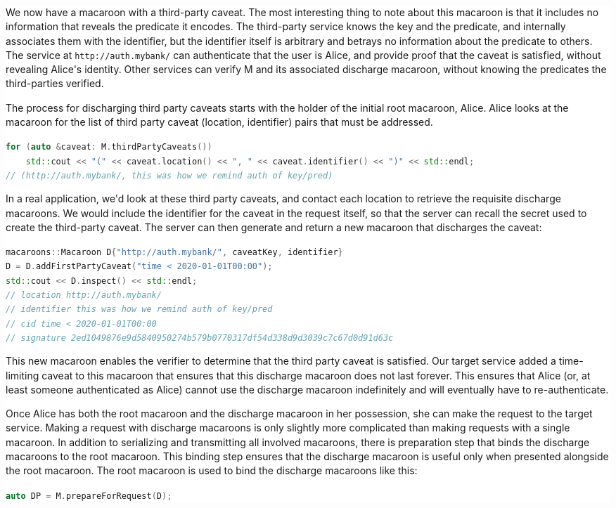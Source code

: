 ```C++
```

We now have a macaroon with a third-party caveat.  The most interesting thing to
note about this macaroon is that it includes no information that reveals the
predicate it encodes.  The third-party service knows the key and the predicate,
and internally associates them with the identifier, but the identifier itself is
arbitrary and betrays no information about the predicate to others.  The service
at `http://auth.mybank/` can authenticate that the user is Alice, and provide
proof that the caveat is satisfied, without revealing Alice's identity.  Other
services can verify M and its associated discharge macaroon, without knowing the
predicates the third-parties verified.

The process for discharging third party caveats starts with the holder of the
initial root macaroon, Alice.  Alice looks at the macaroon for the list of third
party caveat (location, identifier) pairs that must be addressed.

```C++
for (auto &caveat: M.thirdPartyCaveats())
    std::cout << "(" << caveat.location() << ", " << caveat.identifier() << ")" << std::endl;
// (http://auth.mybank/, this was how we remind auth of key/pred)
```

In a real application, we'd look at these third party caveats, and contact each
location to retrieve the requisite discharge macaroons.  We would include the
identifier for the caveat in the request itself, so that the server can recall
the secret used to create the third-party caveat.  The server can then generate
and return a new macaroon that discharges the caveat:

```C++
macaroons::Macaroon D{"http://auth.mybank/", caveatKey, identifier}
D = D.addFirstPartyCaveat("time < 2020-01-01T00:00");
std::cout << D.inspect() << std::endl;
// location http://auth.mybank/
// identifier this was how we remind auth of key/pred
// cid time < 2020-01-01T00:00
// signature 2ed1049876e9d5840950274b579b0770317df54d338d9d3039c7c67d0d91d63c
```

This new macaroon enables the verifier to determine that the third party caveat
is satisfied.  Our target service added a time-limiting caveat to this macaroon
that ensures that this discharge macaroon does not last forever.  This ensures
that Alice (or, at least someone authenticated as Alice) cannot use the
discharge macaroon indefinitely and will eventually have to re-authenticate.

Once Alice has both the root macaroon and the discharge macaroon in her
possession, she can make the request to the target service.  Making a request
with discharge macaroons is only slightly more complicated than making requests
with a single macaroon.  In addition to serializing and transmitting all
involved macaroons, there is preparation step that binds the discharge macaroons
to the root macaroon.  This binding step ensures that the discharge macaroon is
useful only when presented alongside the root macaroon.  The root macaroon is
used to bind the discharge macaroons like this:

```C++
auto DP = M.prepareForRequest(D);
```
